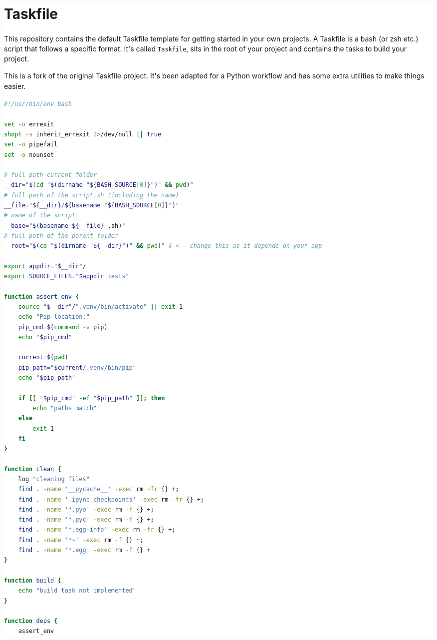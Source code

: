 # Taskfile

This repository contains the default Taskfile template for getting started in your own projects. A Taskfile is a bash (or zsh etc.) script that follows a specific format. It's called `Taskfile`, sits in the root of your project and contains the tasks to build your project.

This is a fork of the original Taskfile project. It's been adapted for a Python workflow and has some extra utilities to make things easier.

```sh
#!/usr/bin/env bash

set -o errexit
shopt -s inherit_errexit 2>/dev/null || true
set -o pipefail
set -o nounset

# full path current folder
__dir="$(cd "$(dirname "${BASH_SOURCE[0]}")" && pwd)"
# full path of the script.sh (including the name)
__file="${__dir}/$(basename "${BASH_SOURCE[0]}")"
# name of the script
__base="$(basename ${__file} .sh)"
# full path of the parent folder
__root="$(cd "$(dirname "${__dir}")" && pwd)" # <-- change this as it depends on your app

export appdir="$__dir"/
export SOURCE_FILES="$appdir tests"

function assert_env {
    source "$__dir"/".venv/bin/activate" || exit 1
    echo "Pip location:"
    pip_cmd=$(command -v pip)
    echo "$pip_cmd"

    current=$(pwd)
    pip_path="$current/.venv/bin/pip"
    echo "$pip_path"

    if [[ "$pip_cmd" -ef "$pip_path" ]]; then
        echo "paths match"
    else
        exit 1
    fi
}

function clean {
    log "cleaning files"
    find . -name '__pycache__' -exec rm -fr {} +;
    find . -name '.ipynb_checkpoints' -exec rm -fr {} +;
    find . -name '*.pyo' -exec rm -f {} +;
    find . -name '*.pyc' -exec rm -f {} +;
    find . -name '*.egg-info' -exec rm -fr {} +;
    find . -name '*~' -exec rm -f {} +;
    find . -name '*.egg' -exec rm -f {} +
}

function build {
    echo "build task not implemented"
}

function deps {
    assert_env
```